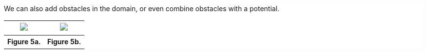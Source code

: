 
We can also add obstacles in the domain, or even combine obstacles with a potential.



<center>
<table >
<tr>
<th><img src="{{site.url}}{{site.baseurl}}/assets/imgs/DP00/P0004/video4.gif" width="90%"></th>
<th><img src="{{site.url}}{{site.baseurl}}/assets/imgs/DP00/P0004/video5.gif" width="90%"></th>
</tr>
<tr>
<th style="text-align:center"> Figure 5a.</th>
<th style="text-align:center">Figure 5b.</th>
</tr>
</table>
</center>


